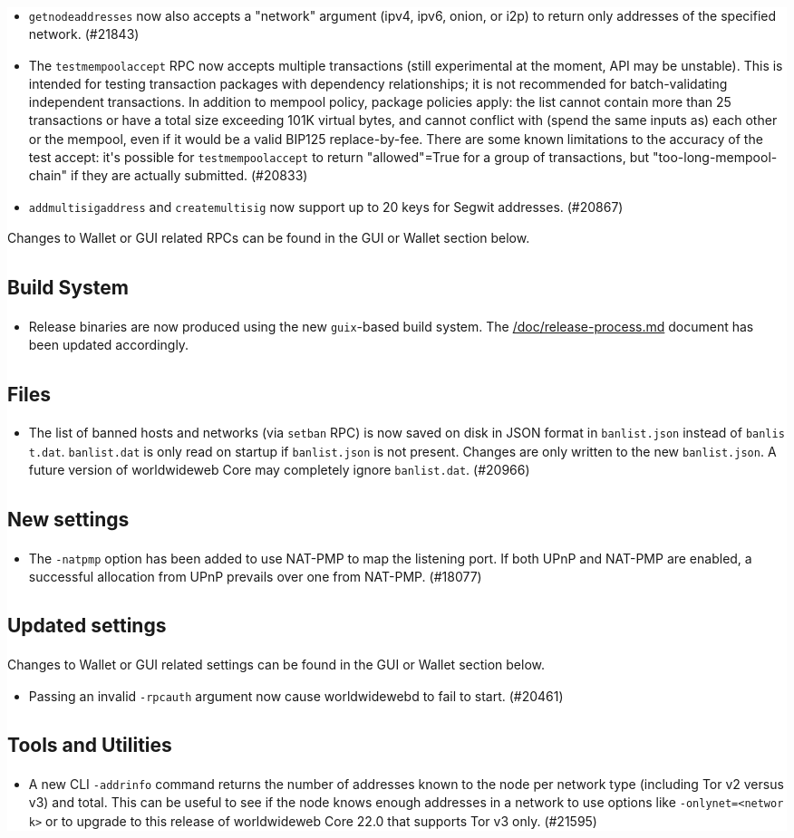 - `getnodeaddresses` now also accepts a "network" argument (ipv4, ipv6, onion,
  or i2p) to return only addresses of the specified network.  (#21843)

- The `testmempoolaccept` RPC now accepts multiple transactions (still experimental at the moment,
  API may be unstable). This is intended for testing transaction packages with dependency
  relationships; it is not recommended for batch-validating independent transactions. In addition to
  mempool policy, package policies apply: the list cannot contain more than 25 transactions or have a
  total size exceeding 101K virtual bytes, and cannot conflict with (spend the same inputs as) each other or
  the mempool, even if it would be a valid BIP125 replace-by-fee. There are some known limitations to
  the accuracy of the test accept: it's possible for `testmempoolaccept` to return "allowed"=True for a
  group of transactions, but "too-long-mempool-chain" if they are actually submitted. (#20833)

- `addmultisigaddress` and `createmultisig` now support up to 20 keys for
  Segwit addresses. (#20867)

Changes to Wallet or GUI related RPCs can be found in the GUI or Wallet section below.

Build System
------------

- Release binaries are now produced using the new `guix`-based build system.
  The [/doc/release-process.md](/doc/release-process.md) document has been updated accordingly.

Files
-----

- The list of banned hosts and networks (via `setban` RPC) is now saved on disk
  in JSON format in `banlist.json` instead of `banlist.dat`. `banlist.dat` is
  only read on startup if `banlist.json` is not present. Changes are only written to the new
  `banlist.json`. A future version of worldwideweb Core may completely ignore
  `banlist.dat`. (#20966)

New settings
------------

- The `-natpmp` option has been added to use NAT-PMP to map the listening port.
  If both UPnP and NAT-PMP are enabled, a successful allocation from UPnP
  prevails over one from NAT-PMP. (#18077)

Updated settings
----------------

Changes to Wallet or GUI related settings can be found in the GUI or Wallet section below.

- Passing an invalid `-rpcauth` argument now cause worldwidewebd to fail to start.  (#20461)

Tools and Utilities
-------------------

- A new CLI `-addrinfo` command returns the number of addresses known to the
  node per network type (including Tor v2 versus v3) and total. This can be
  useful to see if the node knows enough addresses in a network to use options
  like `-onlynet=<network>` or to upgrade to this release of worldwideweb Core 22.0
  that supports Tor v3 only.  (#21595)
